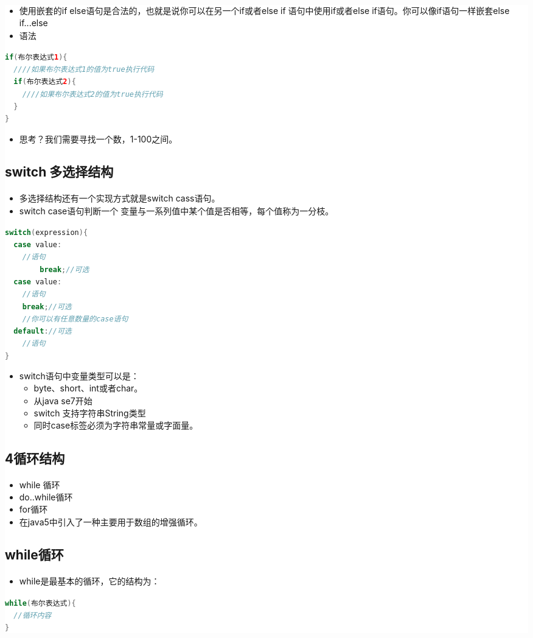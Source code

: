 - 使用嵌套的if else语句是合法的，也就是说你可以在另一个if或者else if 语句中使用if或者else if语句。你可以像if语句一样嵌套else if...else
- 语法

```java
if(布尔表达式1){
  ////如果布尔表达式1的值为true执行代码
  if(布尔表达式2){
   	////如果布尔表达式2的值为true执行代码
  }
}
```

- 思考？我们需要寻找一个数，1-100之间。 

## switch 多选择结构

- 多选择结构还有一个实现方式就是switch cass语句。
- switch case语句判断一个 变量与一系列值中某个值是否相等，每个值称为一分枝。

```java
switch(expression){
  case value:
    //语句
		break;//可选
  case value:
    //语句
    break;//可选
    //你可以有任意数量的case语句
  default://可选
    //语句
}
```

- switch语句中变量类型可以是：
  - byte、short、int或者char。
  - 从java se7开始
  - switch 支持字符串String类型
  - 同时case标签必须为字符串常量或字面量。   

## 4循环结构

- while 循环
- do..while循环
- for循环
- 在java5中引入了一种主要用于数组的增强循环。 

## while循环

- while是最基本的循环，它的结构为：

```java
while(布尔表达式){
  //循环内容
}
```
